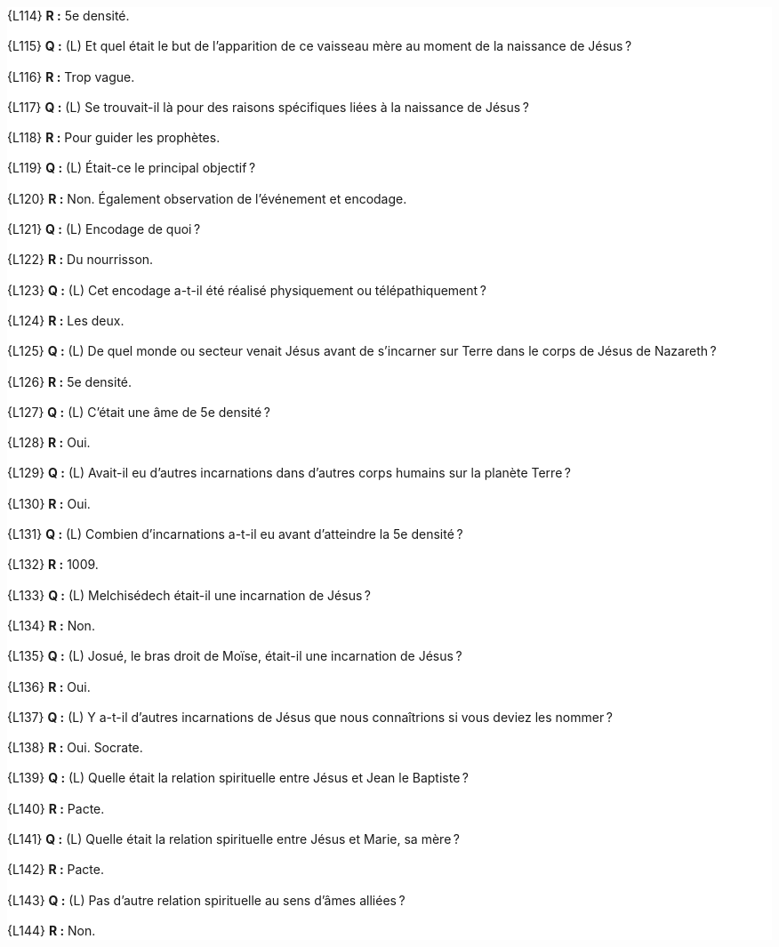 {L114} **R :** 5e densité.

{L115} **Q :** (L) Et quel était le but de l’apparition de ce vaisseau mère au moment de la naissance de Jésus ?

{L116} **R :** Trop vague.

{L117} **Q :** (L) Se trouvait-il là pour des raisons spécifiques liées à la naissance de Jésus ?

{L118} **R :** Pour guider les prophètes.

{L119} **Q :** (L) Était-ce le principal objectif ?

{L120} **R :** Non. Également observation de l’événement et encodage.

{L121} **Q :** (L) Encodage de quoi ?

{L122} **R :** Du nourrisson.

{L123} **Q :** (L) Cet encodage a-t-il été réalisé physiquement ou télépathiquement ?

{L124} **R :** Les deux.

{L125} **Q :** (L) De quel monde ou secteur venait Jésus avant de s’incarner sur Terre dans le corps de Jésus de Nazareth ?

{L126} **R :** 5e densité.

{L127} **Q :** (L) C’était une âme de 5e densité ?

{L128} **R :** Oui.

{L129} **Q :** (L) Avait-il eu d’autres incarnations dans d’autres corps humains sur la planète Terre ?

{L130} **R :** Oui.

{L131} **Q :** (L) Combien d’incarnations a-t-il eu avant d’atteindre la 5e densité ?

{L132} **R :** 1009.

{L133} **Q :** (L) Melchisédech était-il une incarnation de Jésus ?

{L134} **R :** Non.

{L135} **Q :** (L) Josué, le bras droit de Moïse, était-il une incarnation de Jésus ?

{L136} **R :** Oui.

{L137} **Q :** (L) Y a-t-il d’autres incarnations de Jésus que nous connaîtrions si vous deviez les nommer ?

{L138} **R :** Oui. Socrate.

{L139} **Q :** (L) Quelle était la relation spirituelle entre Jésus et Jean le Baptiste ?

{L140} **R :** Pacte.

{L141} **Q :** (L) Quelle était la relation spirituelle entre Jésus et Marie, sa mère ?

{L142} **R :** Pacte.

{L143} **Q :** (L) Pas d’autre relation spirituelle au sens d’âmes alliées ?

{L144} **R :** Non.
